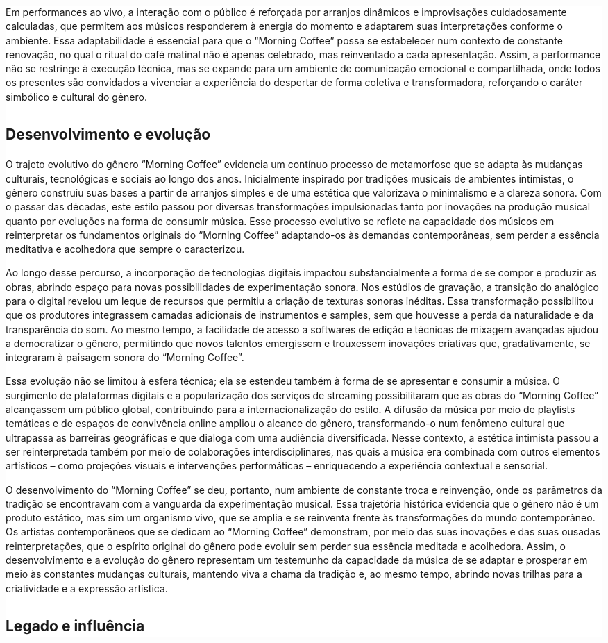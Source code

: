 Em performances ao vivo, a interação com o público é reforçada por arranjos dinâmicos e improvisações cuidadosamente calculadas, que permitem aos músicos responderem à energia do momento e adaptarem suas interpretações conforme o ambiente. Essa adaptabilidade é essencial para que o “Morning Coffee” possa se estabelecer num contexto de constante renovação, no qual o ritual do café matinal não é apenas celebrado, mas reinventado a cada apresentação. Assim, a performance não se restringe à execução técnica, mas se expande para um ambiente de comunicação emocional e compartilhada, onde todos os presentes são convidados a vivenciar a experiência do despertar de forma coletiva e transformadora, reforçando o caráter simbólico e cultural do gênero.


## Desenvolvimento e evolução

O trajeto evolutivo do gênero “Morning Coffee” evidencia um contínuo processo de metamorfose que se adapta às mudanças culturais, tecnológicas e sociais ao longo dos anos. Inicialmente inspirado por tradições musicais de ambientes intimistas, o gênero construiu suas bases a partir de arranjos simples e de uma estética que valorizava o minimalismo e a clareza sonora. Com o passar das décadas, este estilo passou por diversas transformações impulsionadas tanto por inovações na produção musical quanto por evoluções na forma de consumir música. Esse processo evolutivo se reflete na capacidade dos músicos em reinterpretar os fundamentos originais do “Morning Coffee” adaptando-os às demandas contemporâneas, sem perder a essência meditativa e acolhedora que sempre o caracterizou.  

Ao longo desse percurso, a incorporação de tecnologias digitais impactou substancialmente a forma de se compor e produzir as obras, abrindo espaço para novas possibilidades de experimentação sonora. Nos estúdios de gravação, a transição do analógico para o digital revelou um leque de recursos que permitiu a criação de texturas sonoras inéditas. Essa transformação possibilitou que os produtores integrassem camadas adicionais de instrumentos e samples, sem que houvesse a perda da naturalidade e da transparência do som. Ao mesmo tempo, a facilidade de acesso a softwares de edição e técnicas de mixagem avançadas ajudou a democratizar o gênero, permitindo que novos talentos emergissem e trouxessem inovações criativas que, gradativamente, se integraram à paisagem sonora do “Morning Coffee”.  

Essa evolução não se limitou à esfera técnica; ela se estendeu também à forma de se apresentar e consumir a música. O surgimento de plataformas digitais e a popularização dos serviços de streaming possibilitaram que as obras do “Morning Coffee” alcançassem um público global, contribuindo para a internacionalização do estilo. A difusão da música por meio de playlists temáticas e de espaços de convivência online ampliou o alcance do gênero, transformando-o num fenômeno cultural que ultrapassa as barreiras geográficas e que dialoga com uma audiência diversificada. Nesse contexto, a estética intimista passou a ser reinterpretada também por meio de colaborações interdisciplinares, nas quais a música era combinada com outros elementos artísticos – como projeções visuais e intervenções performáticas – enriquecendo a experiência contextual e sensorial.  

O desenvolvimento do “Morning Coffee” se deu, portanto, num ambiente de constante troca e reinvenção, onde os parâmetros da tradição se encontravam com a vanguarda da experimentação musical. Essa trajetória histórica evidencia que o gênero não é um produto estático, mas sim um organismo vivo, que se amplia e se reinventa frente às transformações do mundo contemporâneo. Os artistas contemporâneos que se dedicam ao “Morning Coffee” demonstram, por meio das suas inovações e das suas ousadas reinterpretações, que o espírito original do gênero pode evoluir sem perder sua essência meditada e acolhedora. Assim, o desenvolvimento e a evolução do gênero representam um testemunho da capacidade da música de se adaptar e prosperar em meio às constantes mudanças culturais, mantendo viva a chama da tradição e, ao mesmo tempo, abrindo novas trilhas para a criatividade e a expressão artística.


## Legado e influência
